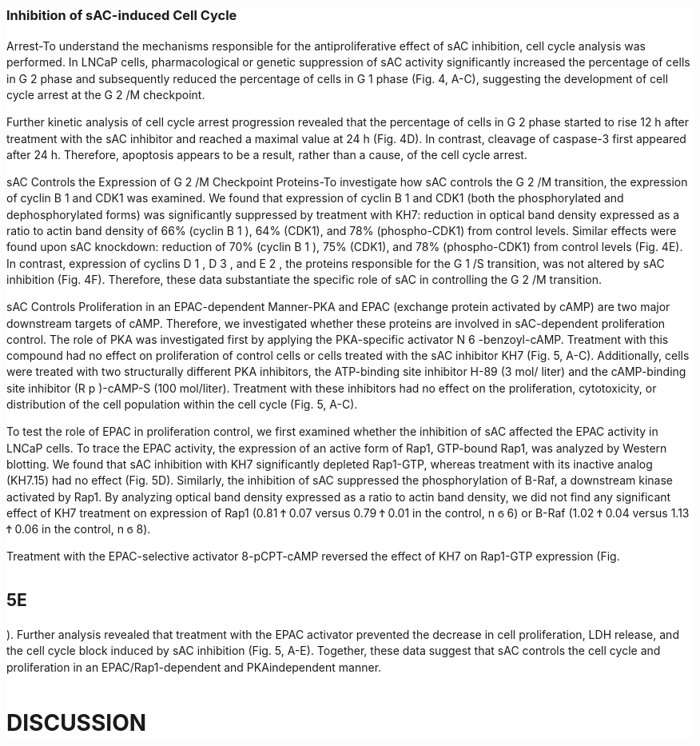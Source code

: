 ### Inhibition of sAC-induced Cell Cycle

Arrest-To understand the mechanisms responsible for the antiproliferative effect of sAC inhibition, cell cycle analysis was performed. In LNCaP cells, pharmacological or genetic suppression of sAC activity significantly increased the percentage of cells in G 2 phase and subsequently reduced the percentage of cells in G 1 phase (Fig. 4,  A-C), suggesting the development of cell cycle arrest at the G 2 /M checkpoint.

Further kinetic analysis of cell cycle arrest progression revealed that the percentage of cells in G 2 phase started to rise 12 h after treatment with the sAC inhibitor and reached a maximal value at 24 h (Fig. 4D). In contrast, cleavage of caspase-3 first appeared after 24 h. Therefore, apoptosis appears to be a result, rather than a cause, of the cell cycle arrest.

sAC Controls the Expression of G 2 /M Checkpoint Proteins-To investigate how sAC controls the G 2 /M transition, the expression of cyclin B 1 and CDK1 was examined. We found that expression of cyclin B 1 and CDK1 (both the phosphorylated and dephosphorylated forms) was significantly suppressed by treatment with KH7: reduction in optical band density expressed as a ratio to actin band density of 66% (cyclin B 1 ), 64% (CDK1), and 78% (phospho-CDK1) from control levels. Similar effects were found upon sAC knockdown: reduction of 70% (cyclin B 1 ), 75% (CDK1), and 78% (phospho-CDK1) from control levels (Fig. 4E). In contrast, expression of cyclins D 1 , D 3 , and E 2 , the proteins responsible for the G 1 /S transition, was not altered by sAC inhibition (Fig. 4F). Therefore, these data substantiate the specific role of sAC in controlling the G 2 /M transition.

sAC Controls Proliferation in an EPAC-dependent Manner-PKA and EPAC (exchange protein activated by cAMP) are two major downstream targets of cAMP. Therefore, we investigated whether these proteins are involved in sAC-dependent proliferation control. The role of PKA was investigated first by applying the PKA-specific activator N 6 -benzoyl-cAMP. Treatment with this compound had no effect on proliferation of control cells or cells treated with the sAC inhibitor KH7 (Fig. 5, A-C). Additionally, cells were treated with two structurally different PKA inhibitors, the ATP-binding site inhibitor H-89 (3 mol/ liter) and the cAMP-binding site inhibitor (R p )-cAMP-S (100 mol/liter). Treatment with these inhibitors had no effect on the proliferation, cytotoxicity, or distribution of the cell population within the cell cycle (Fig. 5, A-C).

To test the role of EPAC in proliferation control, we first examined whether the inhibition of sAC affected the EPAC activity in LNCaP cells. To trace the EPAC activity, the expression of an active form of Rap1, GTP-bound Rap1, was analyzed by Western blotting. We found that sAC inhibition with KH7 significantly depleted Rap1-GTP, whereas treatment with its inactive analog (KH7.15) had no effect (Fig. 5D). Similarly, the inhibition of sAC suppressed the phosphorylation of B-Raf, a downstream kinase activated by Rap1. By analyzing optical band density expressed as a ratio to actin band density, we did not find any significant effect of KH7 treatment on expression of Rap1 (0.81 Ϯ 0.07 versus 0.79 Ϯ 0.01 in the control, n ϭ 6) or B-Raf (1.02 Ϯ 0.04 versus 1.13 Ϯ 0.06 in the control, n ϭ 8).

Treatment with the EPAC-selective activator 8-pCPT-cAMP reversed the effect of KH7 on Rap1-GTP expression (Fig. 

## 5E

). Further analysis revealed that treatment with the EPAC activator prevented the decrease in cell proliferation, LDH release, and the cell cycle block induced by sAC inhibition (Fig. 5, A-E). Together, these data suggest that sAC controls the cell cycle and proliferation in an EPAC/Rap1-dependent and PKAindependent manner.

# DISCUSSION
